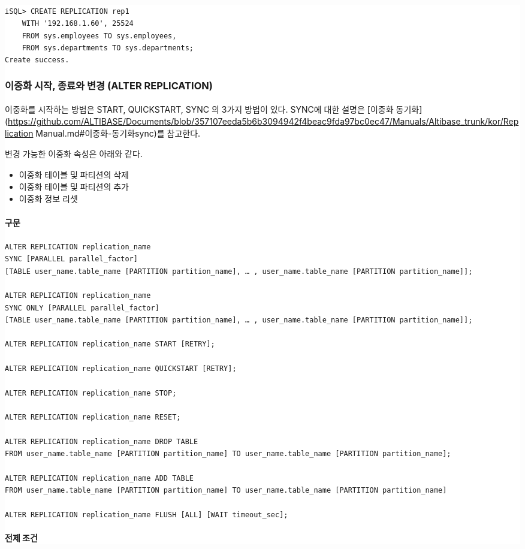 ```
iSQL> CREATE REPLICATION rep1
    WITH '192.168.1.60', 25524
    FROM sys.employees TO sys.employees,
    FROM sys.departments TO sys.departments;
Create success.
```

### 이중화 시작, 종료와 변경 (ALTER REPLICATION) 

이중화를 시작하는 방법은 START, QUICKSTART, SYNC 의 3가지 방법이 있다. SYNC에 대한 설명은 [이중화 동기화](https://github.com/ALTIBASE/Documents/blob/357107eeda5b6b3094942f4beac9fda97bc0ec47/Manuals/Altibase_trunk/kor/Replication Manual.md#이중화-동기화sync)를 참고한다.

변경 가능한 이중화 속성은 아래와 같다.

- 이중화 테이블 및 파티션의 삭제
- 이중화 테이블 및 파티션의 추가
- 이중화 정보 리셋

#### 구문

```
ALTER REPLICATION replication_name 
SYNC [PARALLEL parallel_factor] 
[TABLE user_name.table_name [PARTITION partition_name], … , user_name.table_name [PARTITION partition_name]];

ALTER REPLICATION replication_name 
SYNC ONLY [PARALLEL parallel_factor] 
[TABLE user_name.table_name [PARTITION partition_name], … , user_name.table_name [PARTITION partition_name]];

ALTER REPLICATION replication_name START [RETRY];

ALTER REPLICATION replication_name QUICKSTART [RETRY];

ALTER REPLICATION replication_name STOP; 

ALTER REPLICATION replication_name RESET;

ALTER REPLICATION replication_name DROP TABLE 
FROM user_name.table_name [PARTITION partition_name] TO user_name.table_name [PARTITION partition_name];

ALTER REPLICATION replication_name ADD TABLE 
FROM user_name.table_name [PARTITION partition_name] TO user_name.table_name [PARTITION partition_name]

ALTER REPLICATION replication_name FLUSH [ALL] [WAIT timeout_sec];
```

#### 전제 조건


[^1]: 트랜잭션 동기화: 지역 서버에서 주 트랜잭션이 성공적으로 수행되었다 하더라도 원격 서버에서 데이터 충돌이 발생하면, 주 트랜잭션을 커밋할 수 없는 상태가 된다. 이 때에는 사용자가 명시적으로 그 트랜잭션을 철회 (롤백)해야, 다음 트랜잭션을 수행할 수 있게 된다. 그렇게 하지 않으면, 다음 트랜잭션을 Commit 할 수가 없기 때문에 변경 작업을 반영할 수 없게 된다. 서버 내부적으로 트랜잭션을 커밋하는 경우 (Autocommit 모드에서 또는 세션 종료시)에, 데이터 충돌에 의해 주 트랜잭션의 커밋이 실패한다면 자동으로 철회 한다. 결과적으로, 데이터 충돌을 발생시킨 주 트랜잭션과 복제트랜잭션은 모두 철회되어, 이중화에 의한 데이터 불일치가 발생하지 않도록 동작한다.
[^2]: Handshaking 은 다른 쪽 서버가 살아있는지 또는 이중화를 시작하기 전에 지역 서버와 원격 서버 간의 복제할 객체 (테이블)에 대한 정보가 일치하는지를 확인하는 과정이다.